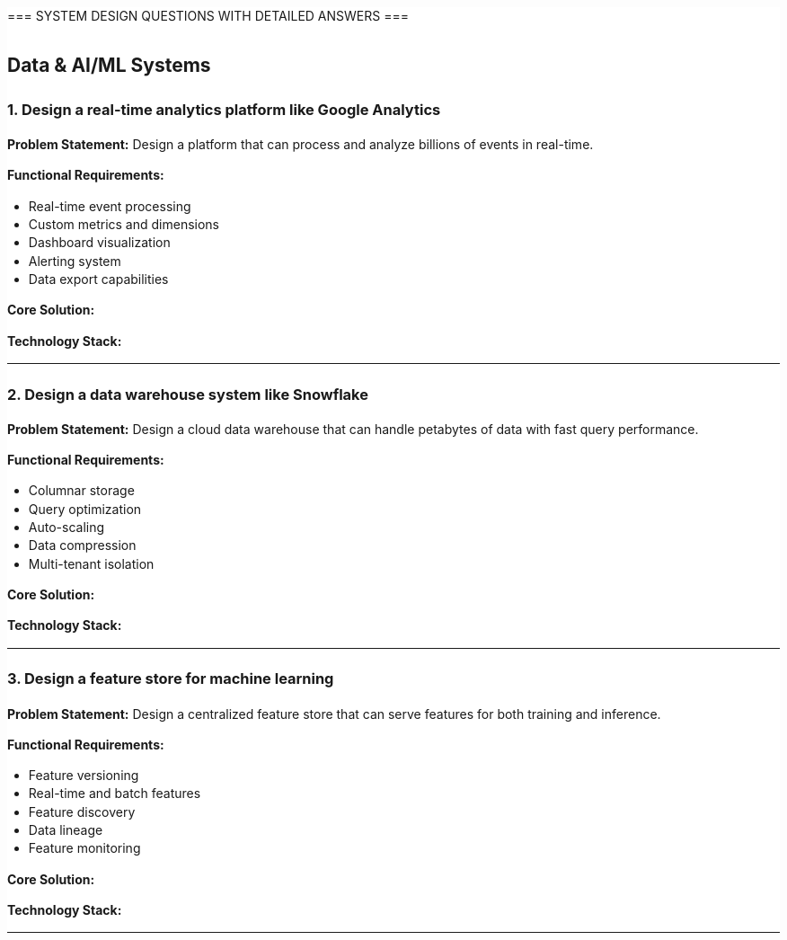 === SYSTEM DESIGN QUESTIONS WITH DETAILED ANSWERS ===

## Data & AI/ML Systems

### 1. Design a real-time analytics platform like Google Analytics

**Problem Statement:**
Design a platform that can process and analyze billions of events in real-time.

**Functional Requirements:**
- Real-time event processing
- Custom metrics and dimensions
- Dashboard visualization
- Alerting system
- Data export capabilities

**Core Solution:**

**Technology Stack:**

---

### 2. Design a data warehouse system like Snowflake

**Problem Statement:**
Design a cloud data warehouse that can handle petabytes of data with fast query performance.

**Functional Requirements:**
- Columnar storage
- Query optimization
- Auto-scaling
- Data compression
- Multi-tenant isolation

**Core Solution:**

**Technology Stack:**

---

### 3. Design a feature store for machine learning

**Problem Statement:**
Design a centralized feature store that can serve features for both training and inference.

**Functional Requirements:**
- Feature versioning
- Real-time and batch features
- Feature discovery
- Data lineage
- Feature monitoring

**Core Solution:**

**Technology Stack:**

---